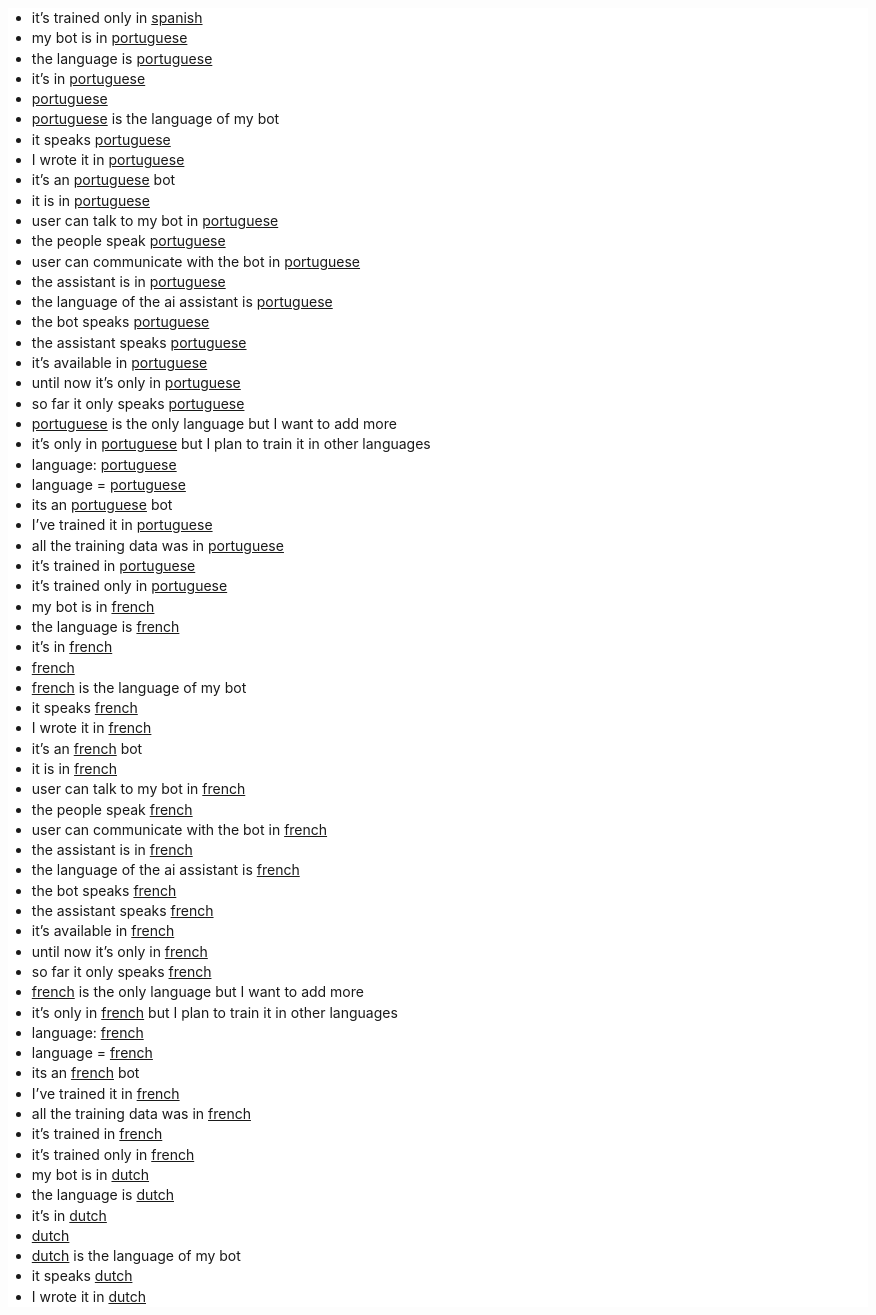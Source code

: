 - it’s trained only in [spanish](language)
- my bot is in [portuguese](language)
- the language is [portuguese](language)
- it’s in [portuguese](language)
- [portuguese](language)
- [portuguese](language) is the language of my bot
- it speaks [portuguese](language)
- I wrote it in [portuguese](language)
- it’s an [portuguese](language) bot
- it is in [portuguese](language)
- user can talk to my bot in [portuguese](language)
- the people speak [portuguese](language)
- user can communicate with the bot in [portuguese](language)
- the assistant is in [portuguese](language)
- the language of the ai assistant is [portuguese](language)
- the bot speaks [portuguese](language)
- the assistant speaks [portuguese](language)
- it’s available in [portuguese](language)
- until now it’s only in [portuguese](language)
- so far it only speaks [portuguese](language)
- [portuguese](language) is the only language but I want to add more
- it’s only in [portuguese](language) but I plan to train it in other languages
- language: [portuguese](language)
- language = [portuguese](language)
- its an [portuguese](language) bot
- I’ve trained it in [portuguese](language)
- all the training data was in [portuguese](language)
- it’s trained in [portuguese](language)
- it’s trained only in [portuguese](language)
- my bot is in [french](language)
- the language is [french](language)
- it’s in [french](language)
- [french](language)
- [french](language) is the language of my bot
- it speaks [french](language)
- I wrote it in [french](language)
- it’s an [french](language) bot
- it is in [french](language)
- user can talk to my bot in [french](language)
- the people speak [french](language)
- user can communicate with the bot in [french](language)
- the assistant is in [french](language)
- the language of the ai assistant is [french](language)
- the bot speaks [french](language)
- the assistant speaks [french](language)
- it’s available in [french](language)
- until now it’s only in [french](language)
- so far it only speaks [french](language)
- [french](language) is the only language but I want to add more
- it’s only in [french](language) but I plan to train it in other languages
- language: [french](language)
- language = [french](language)
- its an [french](language) bot
- I’ve trained it in [french](language)
- all the training data was in [french](language)
- it’s trained in [french](language)
- it’s trained only in [french](language)
- my bot is in [dutch](language)
- the language is [dutch](language)
- it’s in [dutch](language)
- [dutch](language)
- [dutch](language) is the language of my bot
- it speaks [dutch](language)
- I wrote it in [dutch](language)